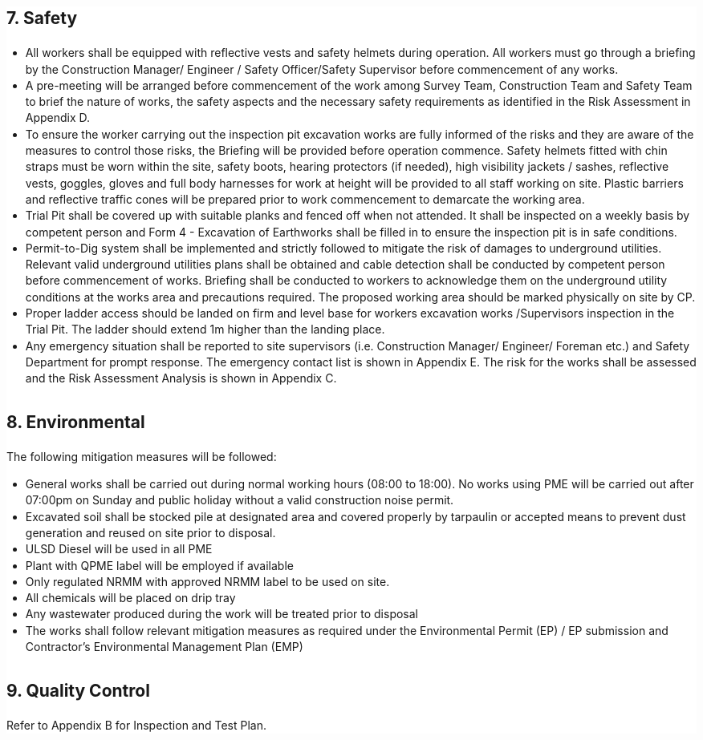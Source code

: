 ## 7. **Safety**

- All workers shall be equipped with reflective vests and safety helmets during operation. All workers must go through a briefing by the Construction Manager/ Engineer / Safety Officer/Safety Supervisor before commencement of any works.
- A pre-meeting will be arranged before commencement of the work among Survey Team, Construction Team and Safety Team to brief the nature of works, the safety aspects and the necessary safety requirements as identified in the Risk Assessment in Appendix D.
- To ensure the worker carrying out the inspection pit excavation works are fully informed of the risks and they are aware of the measures to control those risks, the Briefing will be provided before operation commence. Safety helmets fitted with chin straps must be worn within the site, safety boots, hearing protectors (if needed), high visibility jackets / sashes, reflective vests, goggles, gloves and full body harnesses for work at height will be provided to all staff working on site. Plastic barriers and reflective traffic cones will be prepared prior to work commencement to demarcate the working area.
- Trial Pit shall be covered up with suitable planks and fenced off when not attended. It shall be inspected on a weekly basis by competent person and Form 4 - Excavation of Earthworks shall be filled in to ensure the inspection pit is in safe conditions.
- Permit-to-Dig system shall be implemented and strictly followed to mitigate the risk of damages to underground utilities. Relevant valid underground utilities plans shall be obtained and cable detection shall be conducted by competent person before commencement of works. Briefing shall be conducted to workers to acknowledge them on the underground utility conditions at the works area and precautions required. The proposed working area should be marked physically on site by CP.
- Proper ladder access should be landed on firm and level base for workers excavation works /Supervisors inspection in the Trial Pit. The ladder should extend 1m higher than the landing place.
- Any emergency situation shall be reported to site supervisors (i.e. Construction Manager/ Engineer/ Foreman etc.) and Safety Department for prompt response. The emergency contact list is shown in Appendix E. The risk for the works shall be assessed and the Risk Assessment Analysis is shown in Appendix C.

## 8. **Environmental**

The following mitigation measures will be followed:

- General works shall be carried out during normal working hours (08:00 to 18:00). No works using PME will be carried out after 07:00pm on Sunday and public holiday without a valid construction noise permit.
- Excavated soil shall be stocked pile at designated area and covered properly by tarpaulin or accepted means to prevent dust generation and reused on site prior to disposal.
- ULSD Diesel will be used in all PME
- Plant with QPME label will be employed if available
- Only regulated NRMM with approved NRMM label to be used on site.
- All chemicals will be placed on drip tray
- Any wastewater produced during the work will be treated prior to disposal
- The works shall follow relevant mitigation measures as required under the Environmental Permit (EP) / EP submission and Contractor’s Environmental Management Plan (EMP)

## 9. **Quality Control**

Refer to Appendix B for Inspection and Test Plan.
